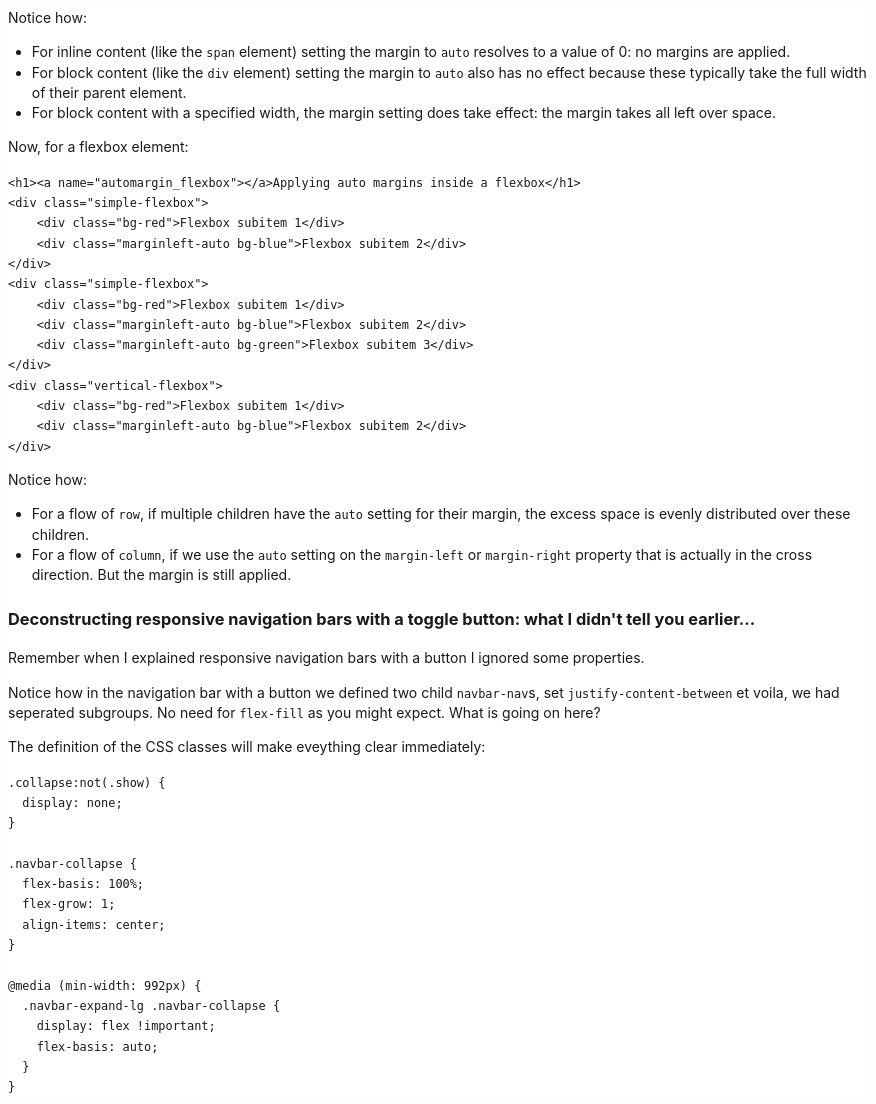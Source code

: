 
Notice how:
- For inline content (like the `span` element) setting the margin to `auto` resolves to a value of 0: no margins are applied.
- For block content (like the `div` element) setting the margin to `auto` also has no effect because these typically take the full width of their parent element.
- For block content with a specified width, the margin setting does take effect: the margin takes all left over space.


Now, for a flexbox element:

```
<h1><a name="automargin_flexbox"></a>Applying auto margins inside a flexbox</h1>
<div class="simple-flexbox">
    <div class="bg-red">Flexbox subitem 1</div>
    <div class="marginleft-auto bg-blue">Flexbox subitem 2</div>
</div>
<div class="simple-flexbox">
    <div class="bg-red">Flexbox subitem 1</div>
    <div class="marginleft-auto bg-blue">Flexbox subitem 2</div>
    <div class="marginleft-auto bg-green">Flexbox subitem 3</div>
</div>
<div class="vertical-flexbox">
    <div class="bg-red">Flexbox subitem 1</div>
    <div class="marginleft-auto bg-blue">Flexbox subitem 2</div>
</div>
```

Notice how:
- For a flow of `row`, if multiple children have the `auto` setting for their margin, the excess space is evenly distributed over these children.
- For a flow of `column`, if we use the `auto` setting on the `margin-left` or `margin-right` property that is actually in the cross direction. But the margin is still applied.

### Deconstructing responsive navigation bars with a toggle button: what I didn't tell you earlier...

Remember when I explained responsive navigation bars with a button I ignored some properties.

Notice how in the navigation bar with a button we defined two child `navbar-nav`s, set `justify-content-between` et voila, we had seperated subgroups. No need for `flex-fill` as you might expect. What is going on here?

The definition of the CSS classes will make eveything clear immediately:

```
.collapse:not(.show) {
  display: none;
}

.navbar-collapse {
  flex-basis: 100%;
  flex-grow: 1;
  align-items: center;
}

@media (min-width: 992px) {
  .navbar-expand-lg .navbar-collapse {
    display: flex !important;
    flex-basis: auto;
  }
}
```
